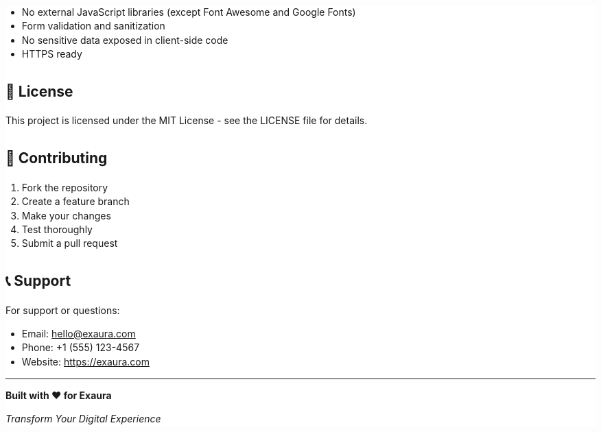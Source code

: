 - No external JavaScript libraries (except Font Awesome and Google Fonts)
- Form validation and sanitization
- No sensitive data exposed in client-side code
- HTTPS ready

## 📄 License

This project is licensed under the MIT License - see the LICENSE file for details.

## 🤝 Contributing

1. Fork the repository
2. Create a feature branch
3. Make your changes
4. Test thoroughly
5. Submit a pull request

## 📞 Support

For support or questions:
- Email: hello@exaura.com
- Phone: +1 (555) 123-4567
- Website: https://exaura.com

---

**Built with ❤️ for Exaura**

*Transform Your Digital Experience*
